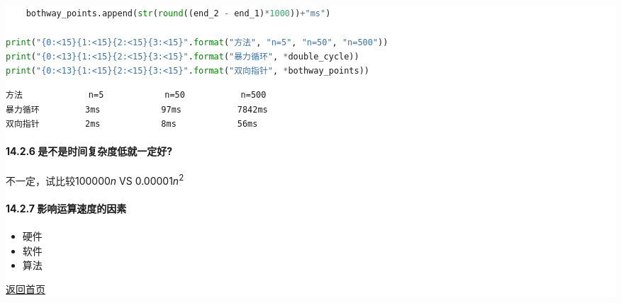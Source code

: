 ```python
    bothway_points.append(str(round((end_2 - end_1)*1000))+"ms")

print("{0:<15}{1:<15}{2:<15}{3:<15}".format("方法", "n=5", "n=50", "n=500"))
print("{0:<13}{1:<15}{2:<15}{3:<15}".format("暴力循环", *double_cycle))
print("{0:<13}{1:<15}{2:<15}{3:<15}".format("双向指针", *bothway_points))   
```

    方法             n=5            n=50           n=500          
    暴力循环         3ms            97ms           7842ms         
    双向指针         2ms            8ms            56ms           

#### 14.2.6 是不是时间复杂度低就一定好?

不一定，试比较100000$n$  VS   0.00001$n^2$

#### 14.2.7 影响运算速度的因素

* 硬件
* 软件
* 算法





[返回首页](https://github.com/timerring/pytorch-for-beginners)
